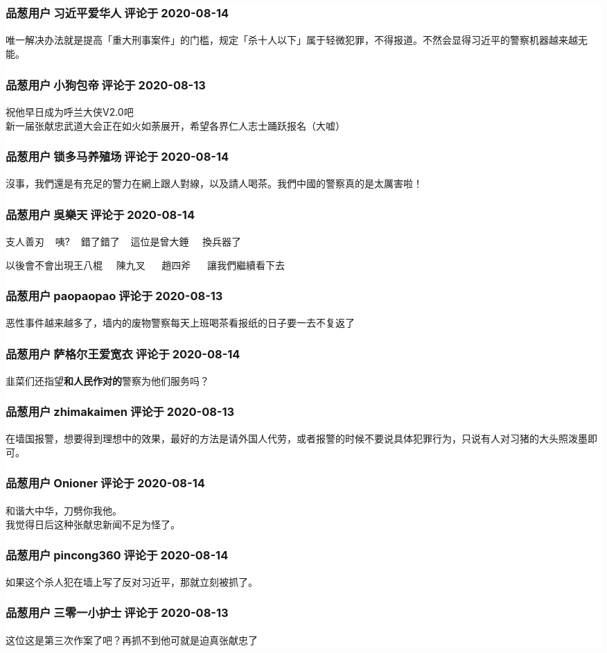 ### 品葱用户 **习近平爱华人** 评论于 2020-08-14
        
唯一解决办法就是提高「重大刑事案件」的门槛，规定「杀十人以下」属于轻微犯罪，不得报道。不然会显得习近平的警察机器越来越无能。
        
                

### 品葱用户 **小狗包帝** 评论于 2020-08-13
        
祝他早日成为呼兰大侠V2.0吧  
新一届张献忠武道大会正在如火如荼展开，希望各界仁人志士踊跃报名（大嘘）
        
                

### 品葱用户 **锁多马养殖场** 评论于 2020-08-14
        
沒事，我們還是有充足的警力在網上跟人對線，以及請人喝茶。我們中國的警察真的是太厲害啦！
        
                

### 品葱用户 **吳樂天** 评论于 2020-08-14
        
支人善刃    咦?    錯了錯了    這位是曾大錘     換兵器了  
  
以後會不會出現王八棍     陳九叉      趙四斧      讓我們繼續看下去
        
                

### 品葱用户 **paopaopao** 评论于 2020-08-13
        
恶性事件越来越多了，墙内的废物警察每天上班喝茶看报纸的日子要一去不复返了
        
                

### 品葱用户 **萨格尔王爱宽衣** 评论于 2020-08-14
        
韭菜们还指望**和人民作对的**警察为他们服务吗？
        
                

### 品葱用户 **zhimakaimen** 评论于 2020-08-13
        
在墙国报警，想要得到理想中的效果，最好的方法是请外国人代劳，或者报警的时候不要说具体犯罪行为，只说有人对习猪的大头照泼墨即可。
        
                

### 品葱用户 **Onioner** 评论于 2020-08-14
        
和谐大中华，刀劈你我他。  
我觉得日后这种张献忠新闻不足为怪了。
        
                

### 品葱用户 **pincong360** 评论于 2020-08-14
        
如果这个杀人犯在墙上写了反对习近平，那就立刻被抓了。
        
                

### 品葱用户 **三零一小护士** 评论于 2020-08-13
        
这位这是第三次作案了吧？再抓不到他可就是迫真张献忠了
        